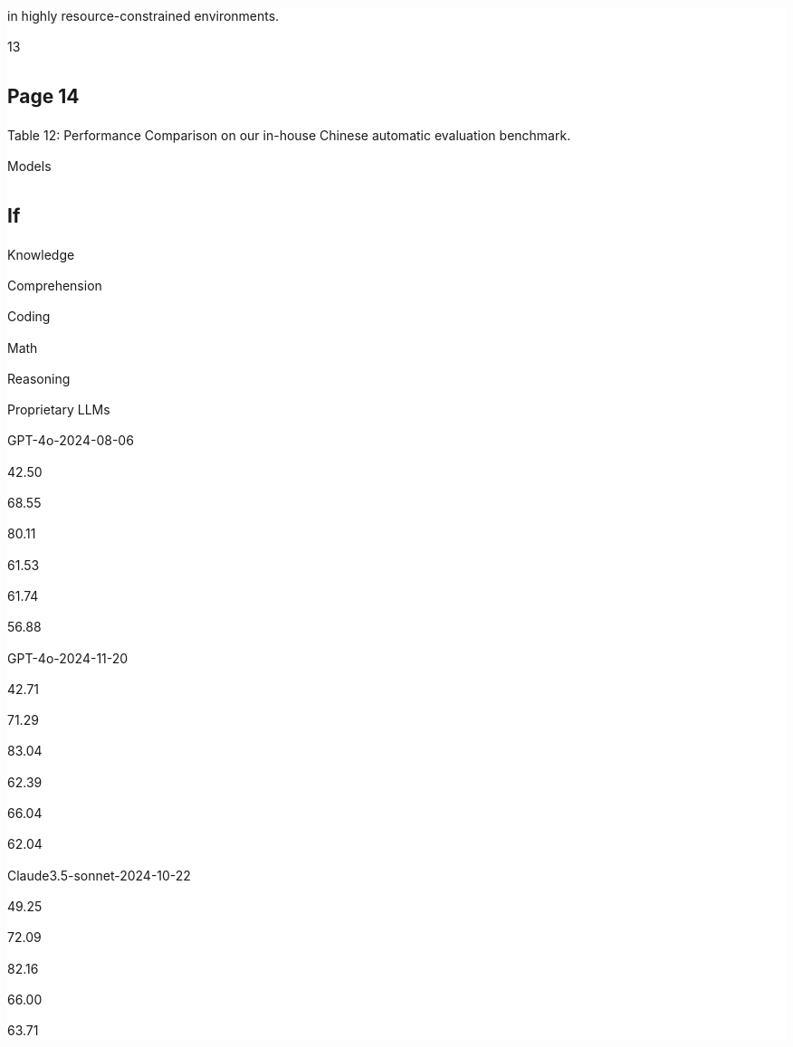 in highly resource-constrained environments.

13

## Page 14

Table 12: Performance Comparison on our in-house Chinese automatic evaluation benchmark.

Models

## If

Knowledge

Comprehension

Coding

Math

Reasoning

Proprietary LLMs

GPT-4o-2024-08-06

42.50

68.55

80.11

61.53

61.74

56.88

GPT-4o-2024-11-20

42.71

71.29

83.04

62.39

66.04

62.04

Claude3.5-sonnet-2024-10-22

49.25

72.09

82.16

66.00

63.71
